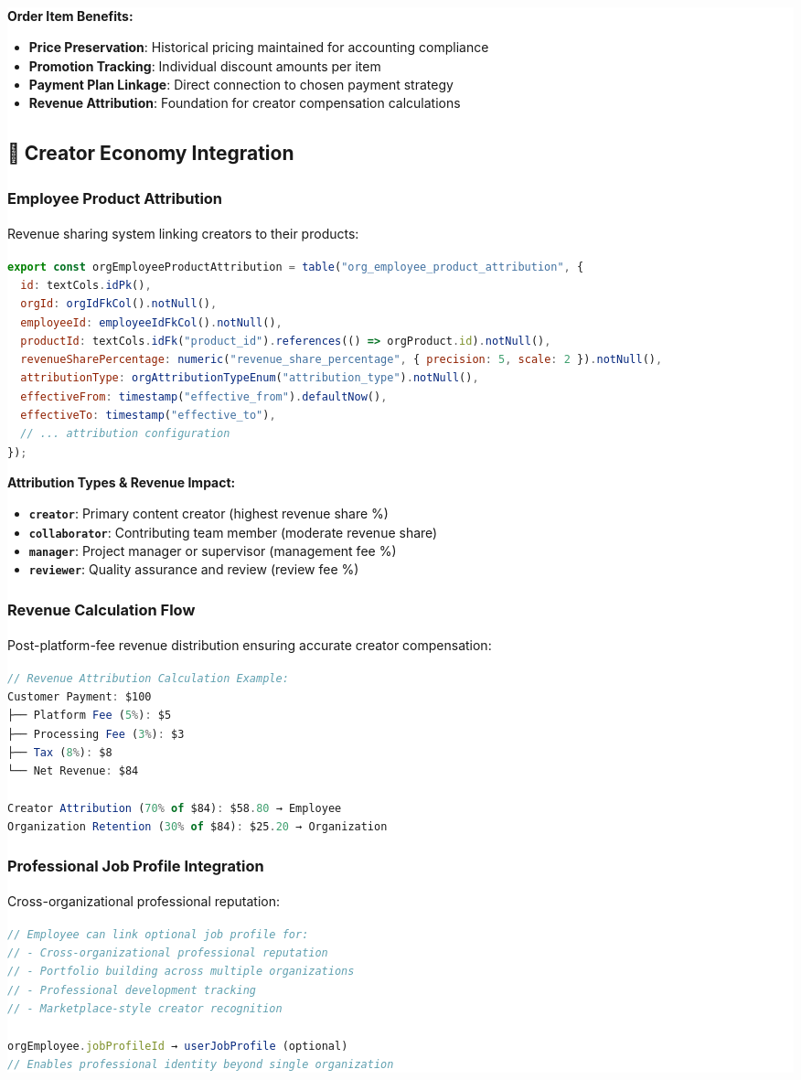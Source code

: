 **Order Item Benefits:**
- **Price Preservation**: Historical pricing maintained for accounting compliance
- **Promotion Tracking**: Individual discount amounts per item
- **Payment Plan Linkage**: Direct connection to chosen payment strategy
- **Revenue Attribution**: Foundation for creator compensation calculations

## **💼 Creator Economy Integration**

### **Employee Product Attribution**
Revenue sharing system linking creators to their products:

```javascript
export const orgEmployeeProductAttribution = table("org_employee_product_attribution", {
  id: textCols.idPk(),
  orgId: orgIdFkCol().notNull(),
  employeeId: employeeIdFkCol().notNull(),
  productId: textCols.idFk("product_id").references(() => orgProduct.id).notNull(),
  revenueSharePercentage: numeric("revenue_share_percentage", { precision: 5, scale: 2 }).notNull(),
  attributionType: orgAttributionTypeEnum("attribution_type").notNull(),
  effectiveFrom: timestamp("effective_from").defaultNow(),
  effectiveTo: timestamp("effective_to"),
  // ... attribution configuration
});
```

**Attribution Types & Revenue Impact:**
- **`creator`**: Primary content creator (highest revenue share %)
- **`collaborator`**: Contributing team member (moderate revenue share)
- **`manager`**: Project manager or supervisor (management fee %)
- **`reviewer`**: Quality assurance and review (review fee %)

### **Revenue Calculation Flow**
Post-platform-fee revenue distribution ensuring accurate creator compensation:

```javascript
// Revenue Attribution Calculation Example:
Customer Payment: $100
├── Platform Fee (5%): $5
├── Processing Fee (3%): $3  
├── Tax (8%): $8
└── Net Revenue: $84

Creator Attribution (70% of $84): $58.80 → Employee
Organization Retention (30% of $84): $25.20 → Organization
```

### **Professional Job Profile Integration**
Cross-organizational professional reputation:

```javascript
// Employee can link optional job profile for:
// - Cross-organizational professional reputation
// - Portfolio building across multiple organizations
// - Professional development tracking
// - Marketplace-style creator recognition

orgEmployee.jobProfileId → userJobProfile (optional)
// Enables professional identity beyond single organization
```
